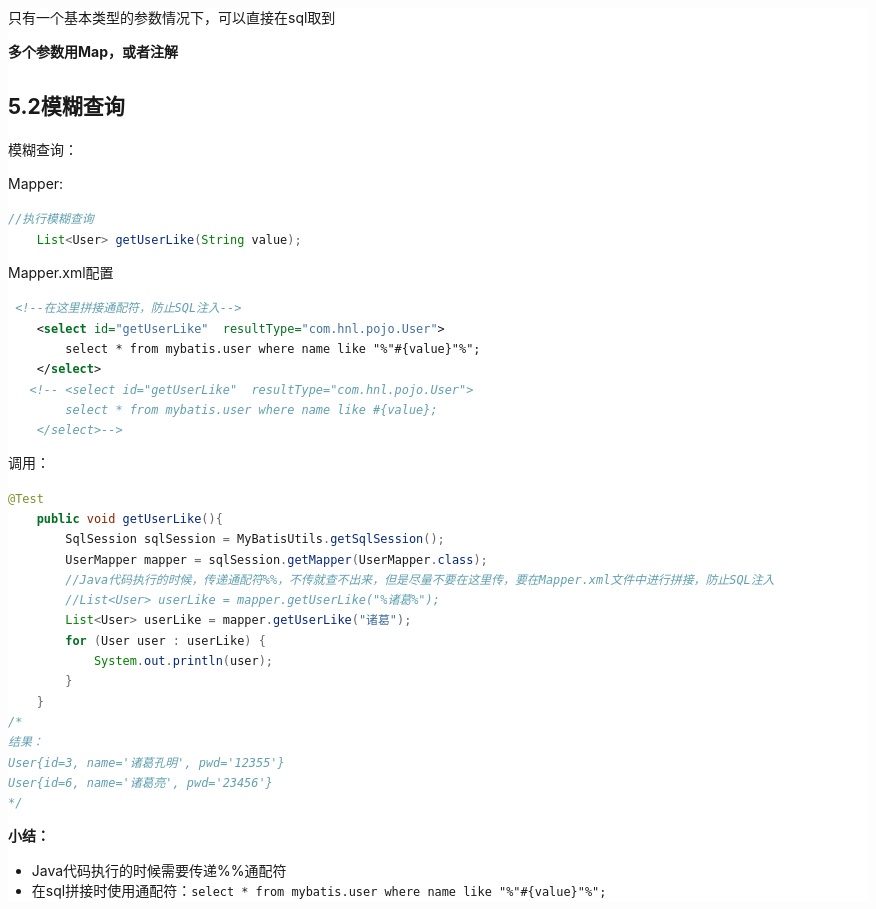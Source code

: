 只有一个基本类型的参数情况下，可以直接在sql取到

**多个参数用Map，或者注解**

## 5.2模糊查询

模糊查询：

Mapper:

```java
//执行模糊查询
    List<User> getUserLike(String value);
```

Mapper.xml配置

```xml
 <!--在这里拼接通配符，防止SQL注入-->
    <select id="getUserLike"  resultType="com.hnl.pojo.User">
        select * from mybatis.user where name like "%"#{value}"%";
    </select>
   <!-- <select id="getUserLike"  resultType="com.hnl.pojo.User">
        select * from mybatis.user where name like #{value};
    </select>-->
```

调用：

```java
@Test
    public void getUserLike(){
        SqlSession sqlSession = MyBatisUtils.getSqlSession();
        UserMapper mapper = sqlSession.getMapper(UserMapper.class);
        //Java代码执行的时候，传递通配符%%，不传就查不出来，但是尽量不要在这里传，要在Mapper.xml文件中进行拼接，防止SQL注入
        //List<User> userLike = mapper.getUserLike("%诸葛%");
        List<User> userLike = mapper.getUserLike("诸葛");
        for (User user : userLike) {
            System.out.println(user);
        }
    }
/*
结果：
User{id=3, name='诸葛孔明', pwd='12355'}
User{id=6, name='诸葛亮', pwd='23456'}
*/
```

**小结：**

- Java代码执行的时候需要传递%%通配符
- 在sql拼接时使用通配符：``select * from mybatis.user where name like "%"#{value}"%";``